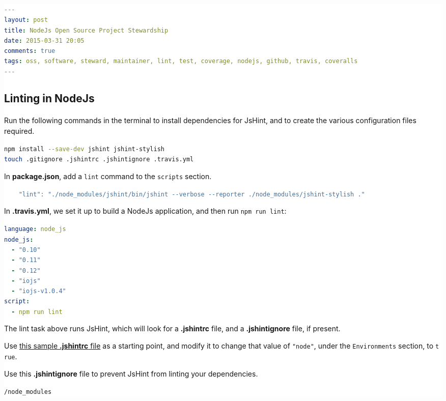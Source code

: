 ```yaml
---
layout: post
title: NodeJs Open Source Project Stewardship
date: 2015-03-31 20:05
comments: true
tags: oss, software, steward, maintainer, lint, test, coverage, nodejs, github, travis, coveralls
---
```


## Linting in NodeJs

Run the following commands in the terminal to
install dependencies for JsHint,
and to create the various configuration files required.

```bash
npm install --save-dev jshint jshint-stylish
touch .gitignore .jshintrc .jshintignore .travis.yml
```

In **package.json**, add a `lint` command to the `scripts` section.

```javascript
    "lint": "./node_modules/jshint/bin/jshint --verbose --reporter ./node_modules/jshint-stylish ."
```

In **.travis.yml**, we set it up to build a NodeJs application,
and then run `npm run lint`:

```yaml
language: node_js
node_js:
  - "0.10"
  - "0.11"
  - "0.12"
  - "iojs"
  - "iojs-v1.0.4"
script:
  - npm run lint
```

The lint task above runs JsHint,
which will look for a **.jshintrc** file, and a **.jshintignore** file,
if present.

Use [this sample **.jshintrc** file](https://github.com/jshint/jshint/blob/master/examples/.jshintrc)
as a starting point,
and modify it to change that value of `"node"`,
under the `Environments` section, to `true`.

Use this **.jshintignore** file to prevent JsHint from linting your dependencies.

```text
/node_modules
```
